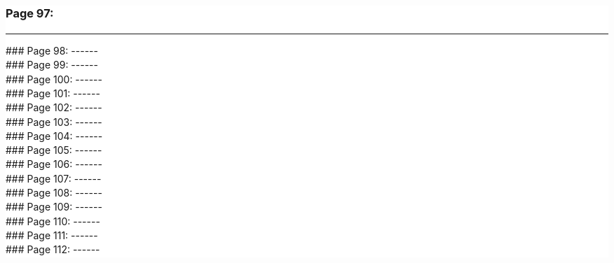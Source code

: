 ### Page 97:
------
<div id='id-section98'/>
### Page 98:
------
<div id='id-section99'/>
### Page 99:
------
<div id='id-section100'/>
### Page 100:
------
<div id='id-section101'/>
### Page 101:
------
<div id='id-section102'/>
### Page 102:
------
<div id='id-section103'/>
### Page 103:
------
<div id='id-section104'/>
### Page 104:
------
<div id='id-section105'/>
### Page 105:
------
<div id='id-section106'/>
### Page 106:
------
<div id='id-section107'/>
### Page 107:
------
<div id='id-section108'/>
### Page 108:
------
<div id='id-section109'/>
### Page 109:
------
<div id='id-section110'/>
### Page 110:
------
<div id='id-section111'/>
### Page 111:
------
<div id='id-section112'/>
### Page 112:
------
<div id='id-section113'/>